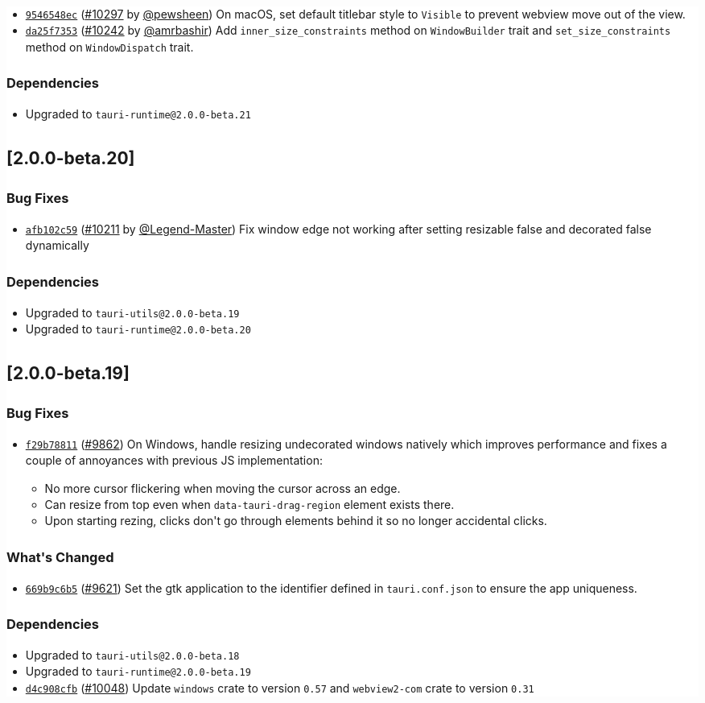 - [`9546548ec`](https://www.github.com/tauri-apps/tauri/commit/9546548ec0c83ba620b1bc9d1d424a7009d0b423) ([#10297](https://www.github.com/tauri-apps/tauri/pull/10297) by [@pewsheen](https://www.github.com/tauri-apps/tauri/../../pewsheen)) On macOS, set default titlebar style to `Visible` to prevent webview move out of the view.
- [`da25f7353`](https://www.github.com/tauri-apps/tauri/commit/da25f7353070477ba969851e974379d7666d6806) ([#10242](https://www.github.com/tauri-apps/tauri/pull/10242) by [@amrbashir](https://www.github.com/tauri-apps/tauri/../../amrbashir)) Add `inner_size_constraints` method on `WindowBuilder` trait and `set_size_constraints` method on `WindowDispatch` trait.

### Dependencies

- Upgraded to `tauri-runtime@2.0.0-beta.21`

## \[2.0.0-beta.20]

### Bug Fixes

- [`afb102c59`](https://www.github.com/tauri-apps/tauri/commit/afb102c59ba0de27e330589269001e0d2a01576d) ([#10211](https://www.github.com/tauri-apps/tauri/pull/10211) by [@Legend-Master](https://www.github.com/tauri-apps/tauri/../../Legend-Master)) Fix window edge not working after setting resizable false and decorated false dynamically

### Dependencies

- Upgraded to `tauri-utils@2.0.0-beta.19`
- Upgraded to `tauri-runtime@2.0.0-beta.20`

## \[2.0.0-beta.19]

### Bug Fixes

- [`f29b78811`](https://www.github.com/tauri-apps/tauri/commit/f29b78811080bc8313459f34545152d939c62bf6) ([#9862](https://www.github.com/tauri-apps/tauri/pull/9862)) On Windows, handle resizing undecorated windows natively which improves performance and fixes a couple of annoyances with previous JS implementation:

  - No more cursor flickering when moving the cursor across an edge.
  - Can resize from top even when `data-tauri-drag-region` element exists there.
  - Upon starting rezing, clicks don't go through elements behind it so no longer accidental clicks.

### What's Changed

- [`669b9c6b5`](https://www.github.com/tauri-apps/tauri/commit/669b9c6b5af791129b77ee440dacaa98288c906b) ([#9621](https://www.github.com/tauri-apps/tauri/pull/9621)) Set the gtk application to the identifier defined in `tauri.conf.json` to ensure the app uniqueness.

### Dependencies

- Upgraded to `tauri-utils@2.0.0-beta.18`
- Upgraded to `tauri-runtime@2.0.0-beta.19`
- [`d4c908cfb`](https://www.github.com/tauri-apps/tauri/commit/d4c908cfb8c567abdaf99b85f65f482ea81967e5) ([#10048](https://www.github.com/tauri-apps/tauri/pull/10048)) Update `windows` crate to version `0.57` and `webview2-com` crate to version `0.31`
